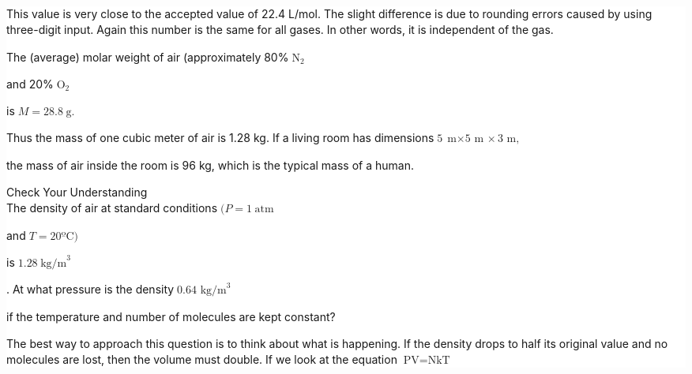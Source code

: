 This value is very close to the accepted value of 22.4 L/mol. The slight difference is due to rounding errors caused by using three-digit input. Again this number is the same for all gases. In other words, it is independent of the gas.

The (average) molar weight of air (approximately 80% <math xmlns="http://www.w3.org/1998/Math/MathML"><semantics><mrow><mrow><msub><mtext>N</mtext><mrow><mn>2</mn></mrow></msub></mrow><mrow /></mrow><annotation encoding="StarMath 5.0"> size 12{N rSub { size 8{2} } } {}</annotation></semantics></math>

 and 20% <math xmlns="http://www.w3.org/1998/Math/MathML"><semantics><mrow><mrow><msub><mtext>O</mtext><mrow><mn>2</mn></mrow></msub></mrow><mrow /></mrow><annotation encoding="StarMath 5.0"> size 12{O rSub { size 8{2} } } {}</annotation></semantics></math>

 is <math xmlns="http://www.w3.org/1998/Math/MathML"><semantics><mrow><mrow><mrow><mrow><mi>M</mi><mo stretchy="false">=</mo><mtext>28</mtext></mrow><mtext>.</mtext><mn>8</mn><mspace width="0.25em" /><mtext> g</mtext><mtext>.</mtext></mrow></mrow><mrow /></mrow><annotation encoding="StarMath 5.0"> size 12{M="28" "." 8" g" "." } {}</annotation></semantics></math>

 Thus the mass of one cubic meter of air is 1.28 kg. If a living room has dimensions <math xmlns="http://www.w3.org/1998/Math/MathML"><semantics><mrow><mrow><mrow><mn>5</mn><mrow><mrow><mspace width="0.25em" /><mtext> m</mtext><mo stretchy="false">×</mo><mtext>5 m</mtext></mrow><mo stretchy="false">×</mo><mtext>3 m,</mtext></mrow></mrow></mrow><mrow /></mrow><annotation encoding="StarMath 5.0"> size 12{5" m" times "5 m" times "3 m,"} {}</annotation></semantics></math>

 the mass of air inside the room is 96 kg, which is the typical mass of a human.

</div>

<div data-type="exercise" class="exercise" data-element-type="check-understanding" data-label="">
<div data-type="title">
Check Your Understanding
</div>
<div data-type="problem" class="problem" markdown="1">
The density of air at standard conditions <math xmlns="http://www.w3.org/1998/Math/MathML"><semantics><mrow><mrow><mrow><mo stretchy="false">(</mo><mrow><mi>P</mi><mo stretchy="false">=</mo><mn>1</mn></mrow><mspace width="0.25em" /><mtext>atm</mtext></mrow></mrow><mrow /></mrow><annotation encoding="StarMath 5.0"> size 12{ \( P=1" atm"} {}</annotation></semantics></math>

 and <math xmlns="http://www.w3.org/1998/Math/MathML"><semantics><mrow><mrow><mrow><mrow><mi>T</mi><mo stretchy="false">=</mo><mtext>20</mtext></mrow><mtext>º</mtext><mtext>C</mtext><mo stretchy="false">)</mo></mrow></mrow><mrow /></mrow><annotation encoding="StarMath 5.0"> size 12{T="20"°C \) } {}</annotation></semantics></math>

 is <math xmlns="http://www.w3.org/1998/Math/MathML"><semantics><mrow><mrow><mrow><mn>1</mn><mtext>.</mtext><mtext>28</mtext><mspace width="0.25em" /><msup><mtext> kg/m</mtext><mrow><mn>3</mn></mrow></msup></mrow></mrow><mrow /></mrow><annotation encoding="StarMath 5.0"> size 12{1 "." "28"" kg/m" rSup { size 8{3} } } {}</annotation></semantics></math>

. At what pressure is the density <math xmlns="http://www.w3.org/1998/Math/MathML"><semantics><mrow><mrow><mrow><mn>0</mn><mtext>.</mtext><msup><mtext>64 kg/m</mtext><mrow><mn>3</mn></mrow></msup></mrow></mrow><mrow /></mrow><annotation encoding="StarMath 5.0"> size 12{0 "." "64 kg/m" rSup { size 8{3} } } {}</annotation></semantics></math>

 if the temperature and number of molecules are kept constant?

</div>
<div data-type="solution" class="solution" markdown="1">
The best way to approach this question is to think about what is happening. If the density drops to half its original value and no molecules are lost, then the volume must double. If we look at the equation <math xmlns="http://www.w3.org/1998/Math/MathML"><semantics><mrow><mrow><mrow><mstyle fontstyle="italic"><mrow><mtext>PV</mtext></mrow></mstyle><mo stretchy="false">=</mo><mstyle fontstyle="italic"><mrow><mtext>NkT</mtext></mrow></mstyle></mrow></mrow><mrow /></mrow><annotation encoding="StarMath 5.0"> size 12{ ital "PV"= ital "NkT"} {}</annotation></semantics></math>

